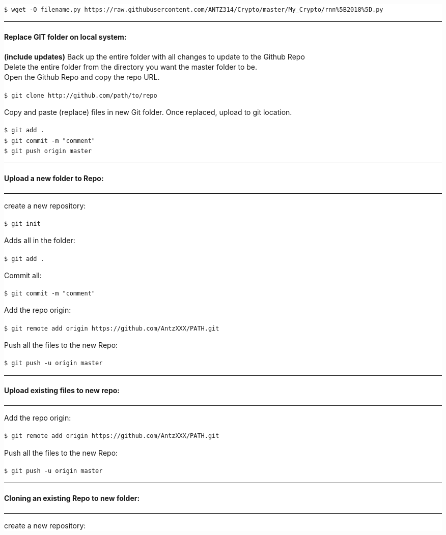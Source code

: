 	$ wget -O filename.py https://raw.githubusercontent.com/ANTZ314/Crypto/master/My_Crypto/rnn%5B2018%5D.py

---
#### Replace GIT folder on local system:  

**(include updates)**
Back up the entire folder with all changes to update to the Github Repo  
Delete the entire folder from the directory you want the master folder to be.  
Open the Github Repo and copy the repo URL.  

	$ git clone http://github.com/path/to/repo
Copy and paste (replace) files in new Git folder.
Once replaced, upload to git location.

	$ git add .
	$ git commit -m "comment"
	$ git push origin master

----------------------------
#### Upload a new folder to Repo:
----------------------------
create a new repository:  

	$ git init

Adds all in the folder:  

	$ git add .

Commit all:  

	$ git commit -m "comment"

Add the repo origin:  

	$ git remote add origin https://github.com/AntzXXX/PATH.git

Push all the files to the new Repo:  

	$ git push -u origin master

----------------------------------
#### Upload existing files to new repo:
----------------------------------
Add the repo origin:

	$ git remote add origin https://github.com/AntzXXX/PATH.git

Push all the files to the new Repo:

	$ git push -u origin master

---------------------------------------
#### Cloning an existing Repo to new folder:
---------------------------------------
create a new repository:  
